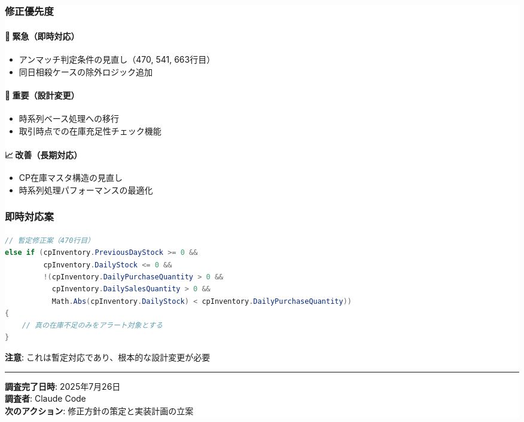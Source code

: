 ### 修正優先度

#### 🚨 緊急（即時対応）
- アンマッチ判定条件の見直し（470, 541, 663行目）
- 同日相殺ケースの除外ロジック追加

#### 🔧 重要（設計変更）
- 時系列ベース処理への移行
- 取引時点での在庫充足性チェック機能

#### 📈 改善（長期対応）
- CP在庫マスタ構造の見直し
- 時系列処理パフォーマンスの最適化

### 即時対応案

```csharp
// 暫定修正案（470行目）
else if (cpInventory.PreviousDayStock >= 0 && 
         cpInventory.DailyStock <= 0 &&
         !(cpInventory.DailyPurchaseQuantity > 0 && 
           cpInventory.DailySalesQuantity > 0 &&
           Math.Abs(cpInventory.DailyStock) < cpInventory.DailyPurchaseQuantity))
{
    // 真の在庫不足のみをアラート対象とする
}
```

**注意**: これは暫定対応であり、根本的な設計変更が必要

---

**調査完了日時**: 2025年7月26日  
**調査者**: Claude Code  
**次のアクション**: 修正方針の策定と実装計画の立案